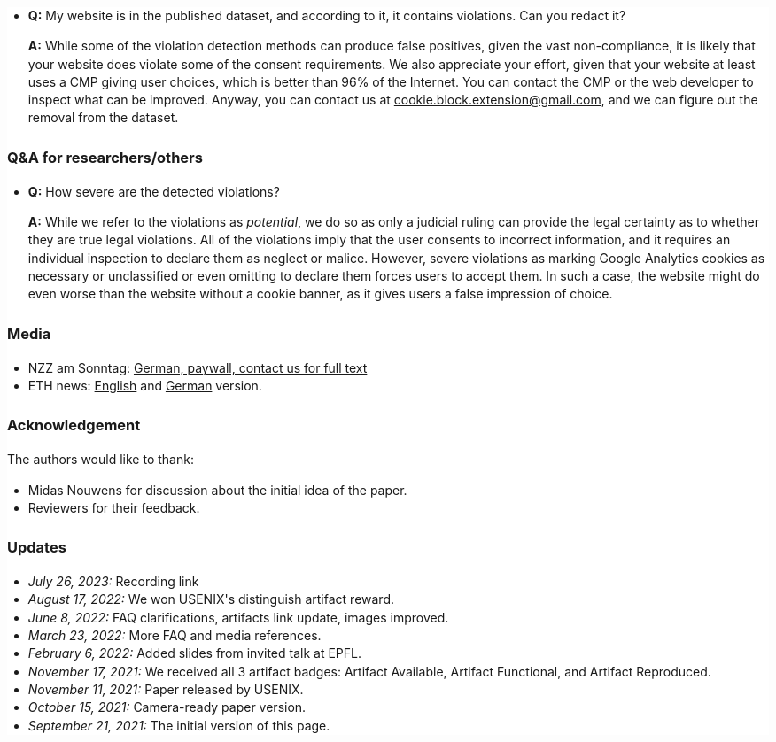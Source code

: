 
* **Q:** My website is in the published dataset, and according to it, it contains violations. Can you redact it?

  **A:** While some of the violation detection methods can produce false positives, given the vast non-compliance, it is likely that your website does violate some of the consent requirements. We also appreciate your effort, given that your website at least uses a CMP giving user choices, which is better than 96% of the Internet. You can contact the CMP or the web developer to inspect what can be improved. Anyway, you can contact us at <cookie.block.extension@gmail.com>, and we can figure out the removal from the dataset.


### Q&A for researchers/others


* **Q:** How severe are the detected violations?

  **A:** While we refer to the violations as *potential*, we do so as only a judicial ruling can provide the legal certainty as to whether they are true legal violations. All of the violations imply that the user consents to incorrect information, and it requires an individual inspection to declare them as neglect or malice. However, severe violations as marking Google Analytics cookies as necessary or unclassified or even omitting to declare them forces users to accept them. In such a case, the website might do even worse than the website without a cookie banner, as it gives users a false impression of choice.


### Media

* NZZ am Sonntag: [German, paywall, contact us for full text](https://magazin.nzz.ch/nzz-am-sonntag/wissen/so-wird-der-browser-zum-datenschuetzer-ld.1677025)
* ETH news: [English](https://ethz.ch/en/news-and-events/eth-news/news/2022/03/automatically-filter-and-block-cookies.html) and [German](https://ethz.ch/de/news-und-veranstaltungen/eth-news/news/2022/03/cookies-automatisch-filtern-und-blockieren.html) version.


### Acknowledgement

The authors would like to thank:

 * Midas Nouwens for discussion about the initial idea of the paper.
 * Reviewers for their feedback.

### Updates

* *July 26, 2023:* Recording link
* *August 17, 2022:* We won USENIX's distinguish artifact reward.
* *June 8, 2022:* FAQ clarifications, artifacts link update, images improved.
* *March 23, 2022:* More FAQ and media references.
* *February 6, 2022:* Added slides from invited talk at EPFL.
* *November 17, 2021:* We received all 3 artifact badges: Artifact Available, Artifact Functional, and Artifact Reproduced.
* *November 11, 2021:* Paper released by USENIX.
* *October 15, 2021:* Camera-ready paper version.
* *September 21, 2021:* The initial version of this page.
